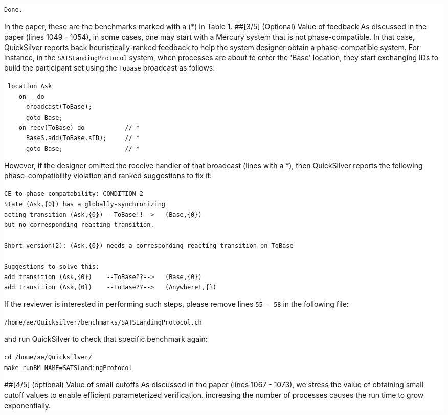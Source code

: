 ```
Done.
```
In the paper, these are the benchmarks marked with a (*) in Table 1.
##[3/5] (Optional) Value of feedback
As discussed in the paper (lines 1049 - 1054), in some cases, one may start with a Mercury system that
is not phase-compatible. In that case, QuickSilver reports back heuristically-ranked feedback to help
the system designer obtain a phase-compatible system. For instance, in the `SATSLandingProtocol` system, when processes 
are about to enter the 'Base' location, they start exchanging IDs to build the participant set using the `ToBase` broadcast 
as follows:
```
 location Ask 
    on _ do
      broadcast(ToBase);
      goto Base;
    on recv(ToBase) do           // *
      BaseS.add(ToBase.sID);     // *
      goto Base;                 // *
```
However, if the designer omitted the receive handler of that broadcast (lines with a *), then QuickSilver reports 
the following phase-compatibility violation and ranked suggestions to fix it:
```
CE to phase-compatability: CONDITION 2
State (Ask,{0}) has a globally-synchronizing 
acting transition (Ask,{0})	--ToBase!!-->	(Base,{0}) 
but no corresponding reacting transition.

Short version(2): (Ask,{0}) needs a corresponding reacting transition on ToBase

Suggestions to solve this: 
add transition (Ask,{0})	--ToBase??-->	(Base,{0})
add transition (Ask,{0})	--ToBase??-->	(Anywhere!,{})
```
If the reviewer is interested in performing such steps, please remove lines `55 - 58` in the following
file:
```
/home/ae/Quicksilver/benchmarks/SATSLandingProtocol.ch
```
and run QuickSilver to check that specific benchmark again:
```shell
cd /home/ae/Quicksilver/
make runBM NAME=SATSLandingProtocol 
```

##[4/5] (optional) Value of small cutoffs
As discussed in the paper (lines 1067 - 1073), we stress the value of obtaining small
cutoff values to enable efficient parameterized verification. increasing the number of processes 
causes the run time to grow exponentially. 
